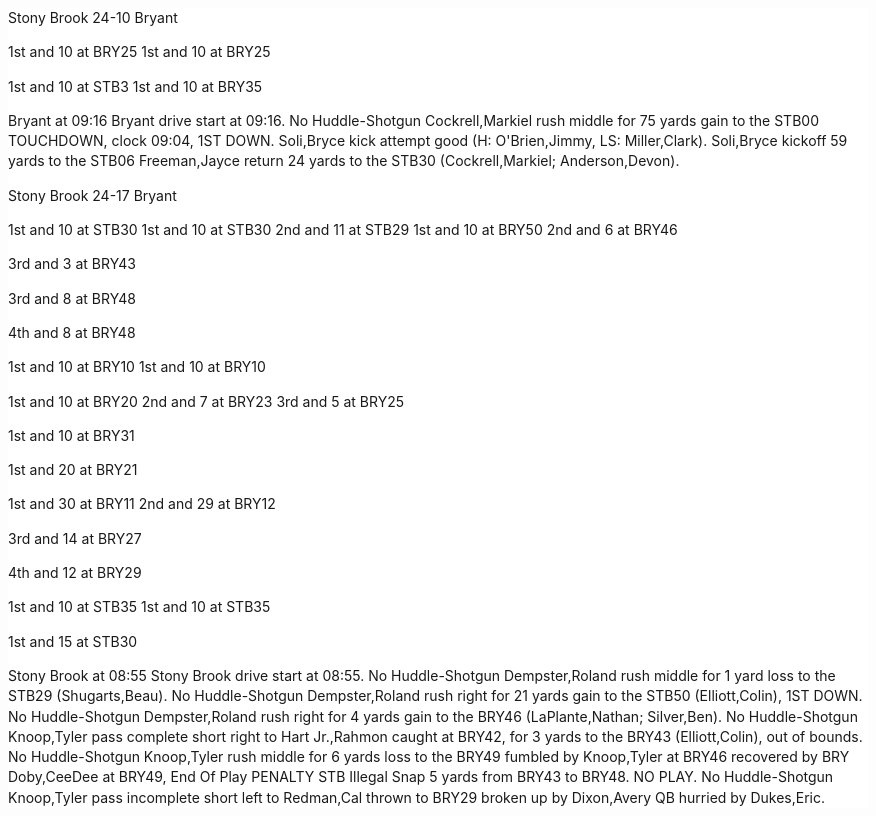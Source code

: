 Stony Brook 24-10 Bryant

1st and 10 at BRY25
1st and 10 at BRY25

1st and 10 at STB3
1st and 10 at BRY35

Bryant at 09:16
Bryant drive start at 09:16.
No Huddle-Shotgun Cockrell,Markiel rush middle for 75 yards gain to the STB00 TOUCHDOWN, clock 09:04, 1ST
DOWN.
Soli,Bryce kick attempt good (H: O'Brien,Jimmy, LS: Miller,Clark).
Soli,Bryce kickoff 59 yards to the STB06 Freeman,Jayce return 24 yards to the STB30 (Cockrell,Markiel;
Anderson,Devon).

Stony Brook 24-17 Bryant

1st and 10 at STB30
1st and 10 at STB30
2nd and 11 at STB29
1st and 10 at BRY50
2nd and 6 at BRY46

3rd and 3 at BRY43

3rd and 8 at BRY48

4th and 8 at BRY48

1st and 10 at BRY10
1st and 10 at BRY10

1st and 10 at BRY20
2nd and 7 at BRY23
3rd and 5 at BRY25

1st and 10 at BRY31

1st and 20 at BRY21

1st and 30 at BRY11
2nd and 29 at BRY12

3rd and 14 at BRY27

4th and 12 at BRY29

1st and 10 at STB35
1st and 10 at STB35

1st and 15 at STB30

Stony Brook at 08:55
Stony Brook drive start at 08:55.
No Huddle-Shotgun Dempster,Roland rush middle for 1 yard loss to the STB29 (Shugarts,Beau).
No Huddle-Shotgun Dempster,Roland rush right for 21 yards gain to the STB50 (Elliott,Colin), 1ST DOWN.
No Huddle-Shotgun Dempster,Roland rush right for 4 yards gain to the BRY46 (LaPlante,Nathan; Silver,Ben).
No Huddle-Shotgun Knoop,Tyler pass complete short right to Hart Jr.,Rahmon caught at BRY42, for 3 yards to
the BRY43 (Elliott,Colin), out of bounds.
No Huddle-Shotgun Knoop,Tyler rush middle for 6 yards loss to the BRY49 fumbled by Knoop,Tyler at BRY46
recovered by BRY Doby,CeeDee at BRY49, End Of Play PENALTY STB Illegal Snap 5 yards from BRY43 to BRY48.
NO PLAY.
No Huddle-Shotgun Knoop,Tyler pass incomplete short left to Redman,Cal thrown to BRY29 broken up by
Dixon,Avery QB hurried by Dukes,Eric.